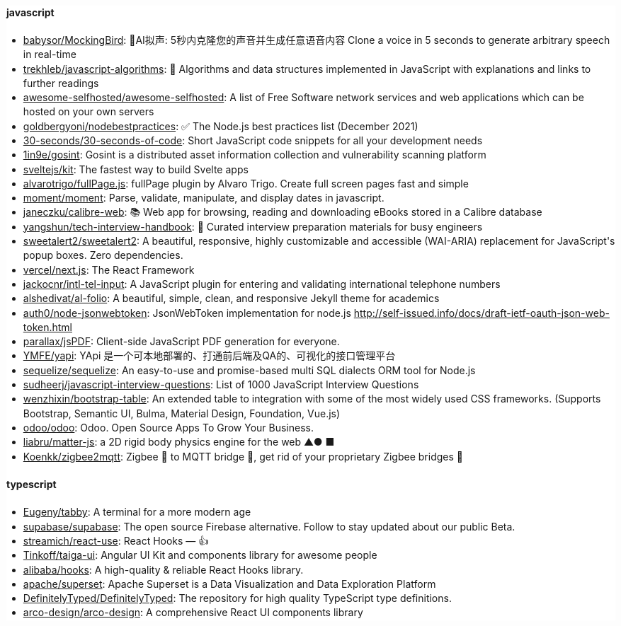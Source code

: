 #### javascript
* [babysor/MockingBird](https://github.com/babysor/MockingBird): 🚀AI拟声: 5秒内克隆您的声音并生成任意语音内容 Clone a voice in 5 seconds to generate arbitrary speech in real-time
* [trekhleb/javascript-algorithms](https://github.com/trekhleb/javascript-algorithms): 📝 Algorithms and data structures implemented in JavaScript with explanations and links to further readings
* [awesome-selfhosted/awesome-selfhosted](https://github.com/awesome-selfhosted/awesome-selfhosted): A list of Free Software network services and web applications which can be hosted on your own servers
* [goldbergyoni/nodebestpractices](https://github.com/goldbergyoni/nodebestpractices): ✅ The Node.js best practices list (December 2021)
* [30-seconds/30-seconds-of-code](https://github.com/30-seconds/30-seconds-of-code): Short JavaScript code snippets for all your development needs
* [1in9e/gosint](https://github.com/1in9e/gosint): Gosint is a distributed asset information collection and vulnerability scanning platform
* [sveltejs/kit](https://github.com/sveltejs/kit): The fastest way to build Svelte apps
* [alvarotrigo/fullPage.js](https://github.com/alvarotrigo/fullPage.js): fullPage plugin by Alvaro Trigo. Create full screen pages fast and simple
* [moment/moment](https://github.com/moment/moment): Parse, validate, manipulate, and display dates in javascript.
* [janeczku/calibre-web](https://github.com/janeczku/calibre-web): 📚 Web app for browsing, reading and downloading eBooks stored in a Calibre database
* [yangshun/tech-interview-handbook](https://github.com/yangshun/tech-interview-handbook): 💯 Curated interview preparation materials for busy engineers
* [sweetalert2/sweetalert2](https://github.com/sweetalert2/sweetalert2): A beautiful, responsive, highly customizable and accessible (WAI-ARIA) replacement for JavaScript's popup boxes. Zero dependencies.
* [vercel/next.js](https://github.com/vercel/next.js): The React Framework
* [jackocnr/intl-tel-input](https://github.com/jackocnr/intl-tel-input): A JavaScript plugin for entering and validating international telephone numbers
* [alshedivat/al-folio](https://github.com/alshedivat/al-folio): A beautiful, simple, clean, and responsive Jekyll theme for academics
* [auth0/node-jsonwebtoken](https://github.com/auth0/node-jsonwebtoken): JsonWebToken implementation for node.js http://self-issued.info/docs/draft-ietf-oauth-json-web-token.html
* [parallax/jsPDF](https://github.com/parallax/jsPDF): Client-side JavaScript PDF generation for everyone.
* [YMFE/yapi](https://github.com/YMFE/yapi): YApi 是一个可本地部署的、打通前后端及QA的、可视化的接口管理平台
* [sequelize/sequelize](https://github.com/sequelize/sequelize): An easy-to-use and promise-based multi SQL dialects ORM tool for Node.js
* [sudheerj/javascript-interview-questions](https://github.com/sudheerj/javascript-interview-questions): List of 1000 JavaScript Interview Questions
* [wenzhixin/bootstrap-table](https://github.com/wenzhixin/bootstrap-table): An extended table to integration with some of the most widely used CSS frameworks. (Supports Bootstrap, Semantic UI, Bulma, Material Design, Foundation, Vue.js)
* [odoo/odoo](https://github.com/odoo/odoo): Odoo. Open Source Apps To Grow Your Business.
* [liabru/matter-js](https://github.com/liabru/matter-js): a 2D rigid body physics engine for the web ▲● ■
* [Koenkk/zigbee2mqtt](https://github.com/Koenkk/zigbee2mqtt): Zigbee 🐝 to MQTT bridge 🌉, get rid of your proprietary Zigbee bridges 🔨

#### typescript
* [Eugeny/tabby](https://github.com/Eugeny/tabby): A terminal for a more modern age
* [supabase/supabase](https://github.com/supabase/supabase): The open source Firebase alternative. Follow to stay updated about our public Beta.
* [streamich/react-use](https://github.com/streamich/react-use): React Hooks — 👍
* [Tinkoff/taiga-ui](https://github.com/Tinkoff/taiga-ui): Angular UI Kit and components library for awesome people
* [alibaba/hooks](https://github.com/alibaba/hooks): A high-quality & reliable React Hooks library.
* [apache/superset](https://github.com/apache/superset): Apache Superset is a Data Visualization and Data Exploration Platform
* [DefinitelyTyped/DefinitelyTyped](https://github.com/DefinitelyTyped/DefinitelyTyped): The repository for high quality TypeScript type definitions.
* [arco-design/arco-design](https://github.com/arco-design/arco-design): A comprehensive React UI components library